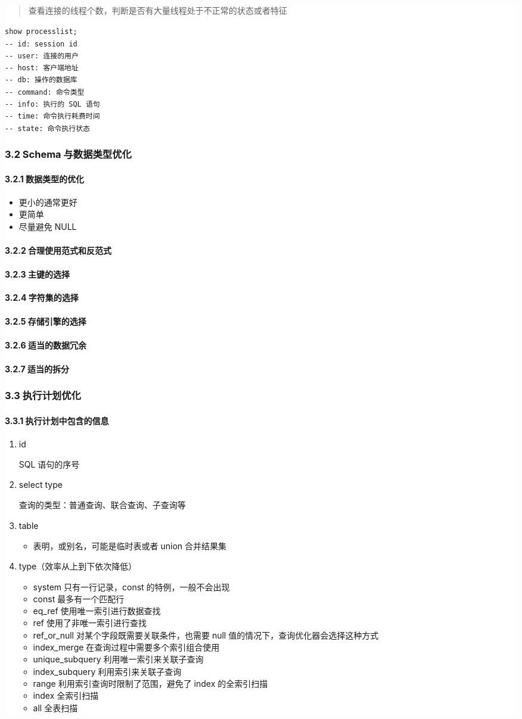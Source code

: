 >   查看连接的线程个数，判断是否有大量线程处于不正常的状态或者特征

```mysql
show processlist;
-- id: session id
-- user: 连接的用户
-- host: 客户端地址
-- db: 操作的数据库
-- command: 命令类型
-- info: 执行的 SQL 语句
-- time: 命令执行耗费时间
-- state: 命令执行状态
```

### 3.2 Schema 与数据类型优化

#### 3.2.1 数据类型的优化

-   更小的通常更好
-   更简单
-   尽量避免 NULL

#### 3.2.2 合理使用范式和反范式

#### 3.2.3 主键的选择

#### 3.2.4 字符集的选择

#### 3.2.5 存储引擎的选择

#### 3.2.6 适当的数据冗余

#### 3.2.7 适当的拆分

### 3.3 执行计划优化

#### 3.3.1 执行计划中包含的信息

1.  id

    SQL 语句的序号

2.  select type

    查询的类型：普通查询、联合查询、子查询等

3.  table

    -   表明，或别名，可能是临时表或者 union 合并结果集

4.  type（效率从上到下依次降低）

    -   system 只有一行记录，const 的特例，一般不会出现
    -   const 最多有一个匹配行
    -   eq_ref 使用唯一索引进行数据查找
    -   ref 使用了非唯一索引进行查找
    -   ref_or_null 对某个字段既需要关联条件，也需要 null 值的情况下，查询优化器会选择这种方式
    -   index_merge 在查询过程中需要多个索引组合使用
    -   unique_subquery 利用唯一索引来关联子查询
    -   index_subquery 利用索引来关联子查询
    -   range 利用索引查询时限制了范围，避免了 index 的全索引扫描
    -   index 全索引扫描
    -   all 全表扫描
